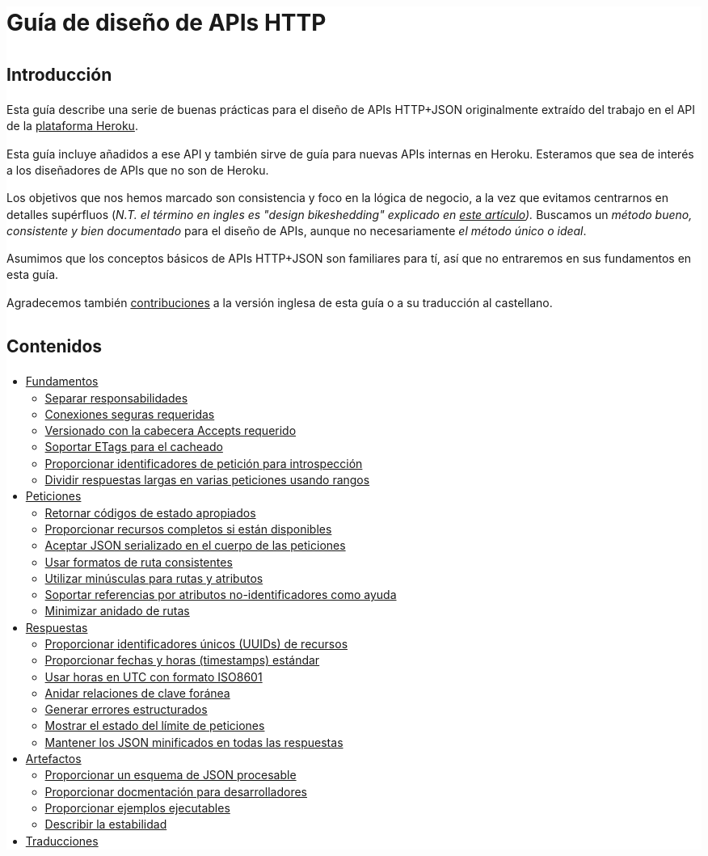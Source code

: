 # Guía de diseño de APIs HTTP

## Introducción

Esta guía describe una serie de buenas prácticas para el diseño de APIs HTTP+JSON originalmente extraído del trabajo en el API de la [plataforma Heroku](https://devcenter.heroku.com/articles/platform-api-reference).

Esta guía incluye añadidos a ese API y también sirve de guía para nuevas APIs internas en Heroku. Esteramos que sea de interés a los diseñadores de APIs que no son de Heroku.

Los objetivos que nos hemos marcado son consistencia y foco en la lógica de negocio, a la vez que evitamos centrarnos en detalles supérfluos (_N.T. el término en ingles es "design bikeshedding" explicado en [este artículo](http://es.wikipedia.org/wiki/Ley_de_Parkinson_de_la_trivialidad))._
Buscamos un _método bueno, consistente y bien documentado_ para el diseño de APIs, aunque no necesariamente _el método único o ideal_.

Asumimos que los conceptos básicos de APIs HTTP+JSON son familiares para tí, así que no entraremos en sus fundamentos en esta guía.

Agradecemos también [contribuciones](CONTRIBUTING.md) a la versión inglesa de esta guía o a su traducción al castellano.

## Contenidos

* [Fundamentos](#fundamentos)
  *  [Separar responsabilidades](#separar-responsabilidades)
  *  [Conexiones seguras requeridas](#conexiones-seguras-requeridas)
  *  [Versionado con la cabecera Accepts requerido](#versionado-con-la-cabecera-accepts-requerido)
  *  [Soportar ETags para el cacheado](#soportar-etags-para-el-cacheado)
  *  [Proporcionar identificadores de petición para introspección](#Proporcionar-identificadores-de-petición-para-introspeccion)
  *  [Dividir respuestas largas en varias peticiones usando rangos](#dividir-respuestas-largas-en-varias-peticiones-usando-rangos)
* [Peticiones](#peticiones)
  *  [Retornar códigos de estado apropiados](#retornar-codigos-de-estado-apropiados)
  *  [Proporcionar recursos completos si están disponibles](#proporcionar-recursos-completos-si-estan-disponibles)
  *  [Aceptar JSON serializado en el cuerpo de las peticiones](#aceptar-json-serializado-en-el-cuerpo-de-las-peticiones)
  *  [Usar formatos de ruta consistentes](#usar-formatos-de-ruta-consistentes)
    *  [Utilizar minúsculas para rutas y atributos](#utilizar-minusculas-para-rutas-y-atributos)
    *  [Soportar referencias por atributos no-identificadores como ayuda](#soportar-referencias-por-atributos-no-identificadores-como-ayuda)
    *  [Minimizar anidado de rutas](#minimizar-anidad-de-rutas)
* [Respuestas](#respuestas)
  *  [Proporcionar identificadores únicos (UUIDs) de recursos](#proporcionar-identificadores-unicos-uuids-de-recursos)
  *  [Proporcionar fechas y horas (timestamps) estándar](#proporcionar-fechas-y-horas-timestamps-estandar)
  *  [Usar horas en UTC con formato ISO8601](#usar-horas-en-utc-con-formato-ISO8601)
  *  [Anidar relaciones de clave foránea](#anidar-relaciones-de-clave-foranea)
  *  [Generar errores estructurados](#generar-errores-estructurados)
  *  [Mostrar el estado del límite de peticiones](#mostrar-el-estado-del-limite-de-peticiones)
  *  [Mantener los JSON minificados en todas las respuestas](#mantener-los-json-minificados-en-todas-las-respuestas)
* [Artefactos](#artifactos)
  *  [Proporcionar un esquema de JSON procesable](#proporcionar-un-esquema-de-json-procesable)
  *  [Proporcionar docmentación para desarrolladores](#proporcionar-docmentacion-para-desarrolladores)
  *  [Proporcionar ejemplos ejecutables](#proporcionar-ejemplos-ejecutables)
  *  [Describir la estabilidad](#describir-la-estabilidad)
* [Traducciones](#tranducciones)
